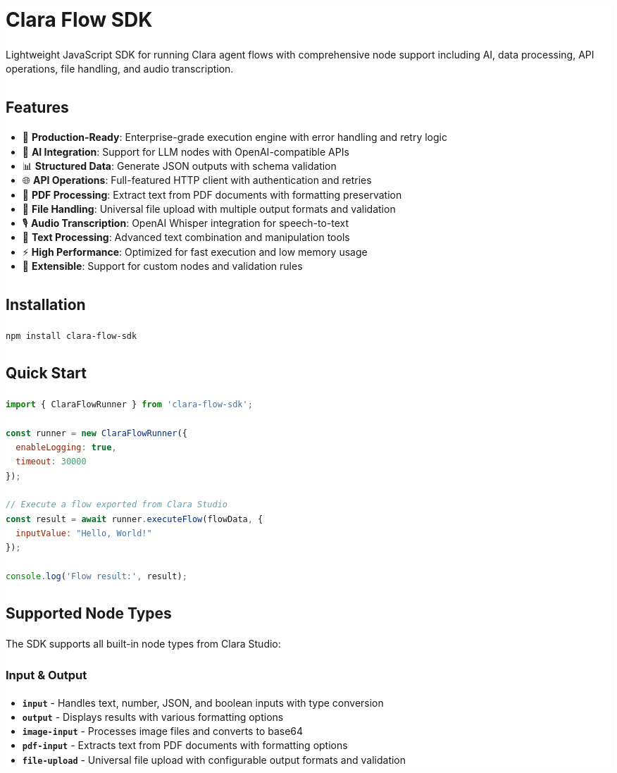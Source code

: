 # Clara Flow SDK

Lightweight JavaScript SDK for running Clara agent flows with comprehensive node support including AI, data processing, API operations, file handling, and audio transcription.

## Features

- 🚀 **Production-Ready**: Enterprise-grade execution engine with error handling and retry logic
- 🧠 **AI Integration**: Support for LLM nodes with OpenAI-compatible APIs
- 📊 **Structured Data**: Generate JSON outputs with schema validation
- 🌐 **API Operations**: Full-featured HTTP client with authentication and retries
- 📄 **PDF Processing**: Extract text from PDF documents with formatting preservation
- 📁 **File Handling**: Universal file upload with multiple output formats and validation
- 🎙️ **Audio Transcription**: OpenAI Whisper integration for speech-to-text
- 📝 **Text Processing**: Advanced text combination and manipulation tools
- ⚡ **High Performance**: Optimized for fast execution and low memory usage
- 🔧 **Extensible**: Support for custom nodes and validation rules

## Installation

```bash
npm install clara-flow-sdk
```

## Quick Start

```javascript
import { ClaraFlowRunner } from 'clara-flow-sdk';

const runner = new ClaraFlowRunner({
  enableLogging: true,
  timeout: 30000
});

// Execute a flow exported from Clara Studio
const result = await runner.executeFlow(flowData, {
  inputValue: "Hello, World!"
});

console.log('Flow result:', result);
```

## Supported Node Types

The SDK supports all built-in node types from Clara Studio:

### Input & Output
- **`input`** - Handles text, number, JSON, and boolean inputs with type conversion
- **`output`** - Displays results with various formatting options
- **`image-input`** - Processes image files and converts to base64
- **`pdf-input`** - Extracts text from PDF documents with formatting options
- **`file-upload`** - Universal file upload with configurable output formats and validation
